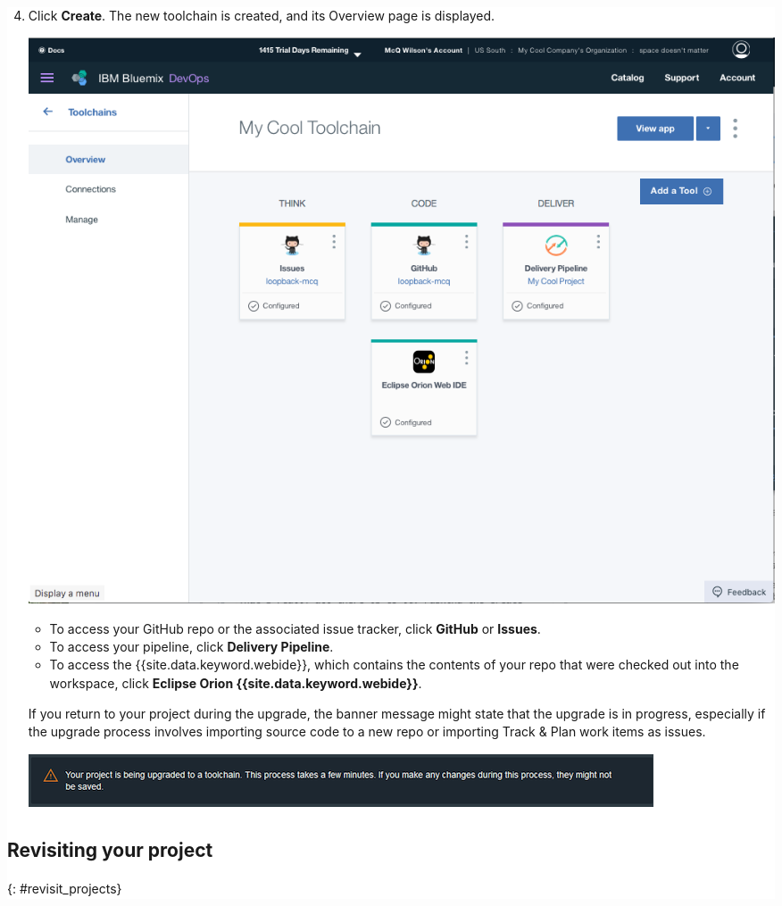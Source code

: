 4. Click **Create**. The new toolchain is created, and its Overview page is displayed.

   ![Overview of the upgraded toolchain](images/new-toolchain-page.png)

   - To access your GitHub repo or the associated issue tracker, click **GitHub** or **Issues**.
   - To access your pipeline, click **Delivery Pipeline**.
   - To access the {{site.data.keyword.webide}}, which contains the contents of your repo that were checked out into the workspace, click **Eclipse Orion {{site.data.keyword.webide}}**.

   If you return to your project during the upgrade, the banner message might state that the upgrade is in progress, especially if the upgrade process involves importing source code to a new repo or importing Track &amp; Plan work items as issues.

   ![Message about project being upgraded to a toolchain](images/project-being-upgraded-banner.png)

## Revisiting your project
{: #revisit_projects}

